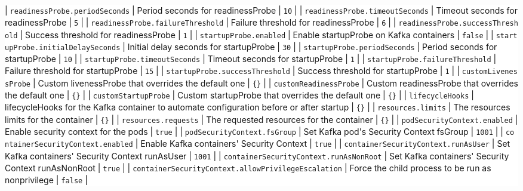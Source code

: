 | `readinessProbe.periodSeconds`                      | Period seconds for readinessProbe                                                                                                                                                             | `10`            |
| `readinessProbe.timeoutSeconds`                     | Timeout seconds for readinessProbe                                                                                                                                                            | `5`             |
| `readinessProbe.failureThreshold`                   | Failure threshold for readinessProbe                                                                                                                                                          | `6`             |
| `readinessProbe.successThreshold`                   | Success threshold for readinessProbe                                                                                                                                                          | `1`             |
| `startupProbe.enabled`                              | Enable startupProbe on Kafka containers                                                                                                                                                       | `false`         |
| `startupProbe.initialDelaySeconds`                  | Initial delay seconds for startupProbe                                                                                                                                                        | `30`            |
| `startupProbe.periodSeconds`                        | Period seconds for startupProbe                                                                                                                                                               | `10`            |
| `startupProbe.timeoutSeconds`                       | Timeout seconds for startupProbe                                                                                                                                                              | `1`             |
| `startupProbe.failureThreshold`                     | Failure threshold for startupProbe                                                                                                                                                            | `15`            |
| `startupProbe.successThreshold`                     | Success threshold for startupProbe                                                                                                                                                            | `1`             |
| `customLivenessProbe`                               | Custom livenessProbe that overrides the default one                                                                                                                                           | `{}`            |
| `customReadinessProbe`                              | Custom readinessProbe that overrides the default one                                                                                                                                          | `{}`            |
| `customStartupProbe`                                | Custom startupProbe that overrides the default one                                                                                                                                            | `{}`            |
| `lifecycleHooks`                                    | lifecycleHooks for the Kafka container to automate configuration before or after startup                                                                                                      | `{}`            |
| `resources.limits`                                  | The resources limits for the container                                                                                                                                                        | `{}`            |
| `resources.requests`                                | The requested resources for the container                                                                                                                                                     | `{}`            |
| `podSecurityContext.enabled`                        | Enable security context for the pods                                                                                                                                                          | `true`          |
| `podSecurityContext.fsGroup`                        | Set Kafka pod's Security Context fsGroup                                                                                                                                                      | `1001`          |
| `containerSecurityContext.enabled`                  | Enable Kafka containers' Security Context                                                                                                                                                     | `true`          |
| `containerSecurityContext.runAsUser`                | Set Kafka containers' Security Context runAsUser                                                                                                                                              | `1001`          |
| `containerSecurityContext.runAsNonRoot`             | Set Kafka containers' Security Context runAsNonRoot                                                                                                                                           | `true`          |
| `containerSecurityContext.allowPrivilegeEscalation` | Force the child process to be run as nonprivilege                                                                                                                                             | `false`         |